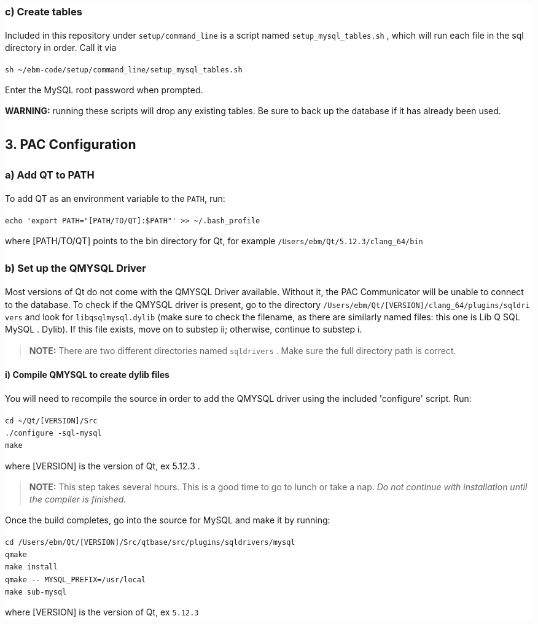 ### c) Create tables
Included in this repository under `setup/command_line` is a script named `setup_mysql_tables.sh` , which will run each file in the sql directory in order. Call it via
```
sh ~/ebm-code/setup/command_line/setup_mysql_tables.sh
```
Enter the MySQL root password when prompted. 

**WARNING:** running these scripts will drop any existing tables. Be sure to back up the database if it has already been used.


## 3. PAC Configuration

### a) Add QT to PATH

To add QT as an environment variable to the `PATH`, run:

```
echo 'export PATH="[PATH/TO/QT]:$PATH"' >> ~/.bash_profile
```


where [PATH/TO/QT] points to the bin directory for Qt, for example 
`/Users/ebm/Qt/5.12.3/clang_64/bin`


### b) Set up the QMYSQL Driver
Most versions of Qt do not come with the QMYSQL Driver available. Without it, the PAC Communicator will be unable to connect to the database. To check if the QMYSQL driver is present, go to the directory `/Users/ebm/Qt/[VERSION]/clang_64/plugins/sqldrivers` and look for `libqsqlmysql.dylib` (make sure to check the filename, as there are similarly named files: this one is Lib Q SQL MySQL . Dylib). If this file exists, move on to substep ii; otherwise, continue to substep i. 
>**NOTE:** There are two different directories named `sqldrivers` . Make sure the full directory path is correct. 

#### i) Compile QMYSQL to create dylib files
You will need to recompile the source in order to add the QMYSQL driver using the included 'configure' script. 
Run:
```
cd ~/Qt/[VERSION]/Src
./configure -sql-mysql
make
```
where [VERSION] is the version of Qt, ex 5.12.3 .

> **NOTE:** This step takes several hours. This is a good time to go to lunch or take a nap. *Do not continue with installation until the compiler is finished.*

Once the build completes, go into the source for MySQL and make it by running:
```
cd /Users/ebm/Qt/[VERSION]/Src/qtbase/src/plugins/sqldrivers/mysql
qmake
make install
qmake -- MYSQL_PREFIX=/usr/local
make sub-mysql
```
where [VERSION] is the version of Qt, ex `5.12.3`
